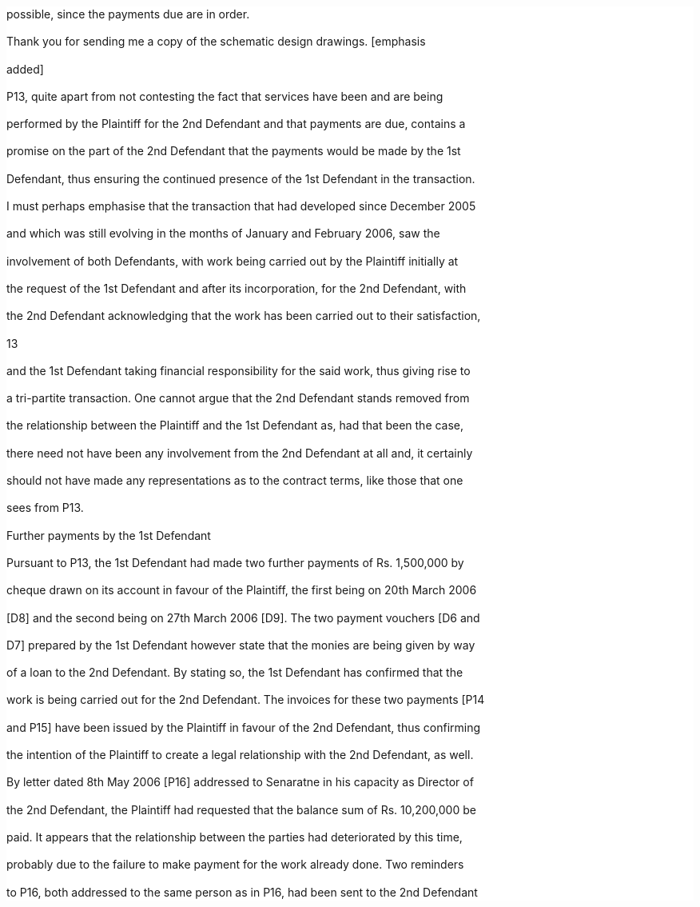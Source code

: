 possible, since the payments due are in order.

Thank you for sending me a copy of the schematic design drawings. [emphasis

added]

P13, quite apart from not contesting the fact that services have been and are being

performed by the Plaintiff for the 2nd Defendant and that payments are due, contains a

promise on the part of the 2nd Defendant that the payments would be made by the 1st

Defendant, thus ensuring the continued presence of the 1st Defendant in the transaction.

I must perhaps emphasise that the transaction that had developed since December 2005

and which was still evolving in the months of January and February 2006, saw the

involvement of both Defendants, with work being carried out by the Plaintiff initially at

the request of the 1st Defendant and after its incorporation, for the 2nd Defendant, with

the 2nd Defendant acknowledging that the work has been carried out to their satisfaction,

13

and the 1st Defendant taking financial responsibility for the said work, thus giving rise to

a tri-partite transaction. One cannot argue that the 2nd Defendant stands removed from

the relationship between the Plaintiff and the 1st Defendant as, had that been the case,

there need not have been any involvement from the 2nd Defendant at all and, it certainly

should not have made any representations as to the contract terms, like those that one

sees from P13.

Further payments by the 1st Defendant

Pursuant to P13, the 1st Defendant had made two further payments of Rs. 1,500,000 by

cheque drawn on its account in favour of the Plaintiff, the first being on 20th March 2006

[D8] and the second being on 27th March 2006 [D9]. The two payment vouchers [D6 and

D7] prepared by the 1st Defendant however state that the monies are being given by way

of a loan to the 2nd Defendant. By stating so, the 1st Defendant has confirmed that the

work is being carried out for the 2nd Defendant. The invoices for these two payments [P14

and P15] have been issued by the Plaintiff in favour of the 2nd Defendant, thus confirming

the intention of the Plaintiff to create a legal relationship with the 2nd Defendant, as well.

By letter dated 8th May 2006 [P16] addressed to Senaratne in his capacity as Director of

the 2nd Defendant, the Plaintiff had requested that the balance sum of Rs. 10,200,000 be

paid. It appears that the relationship between the parties had deteriorated by this time,

probably due to the failure to make payment for the work already done. Two reminders

to P16, both addressed to the same person as in P16, had been sent to the 2nd Defendant

